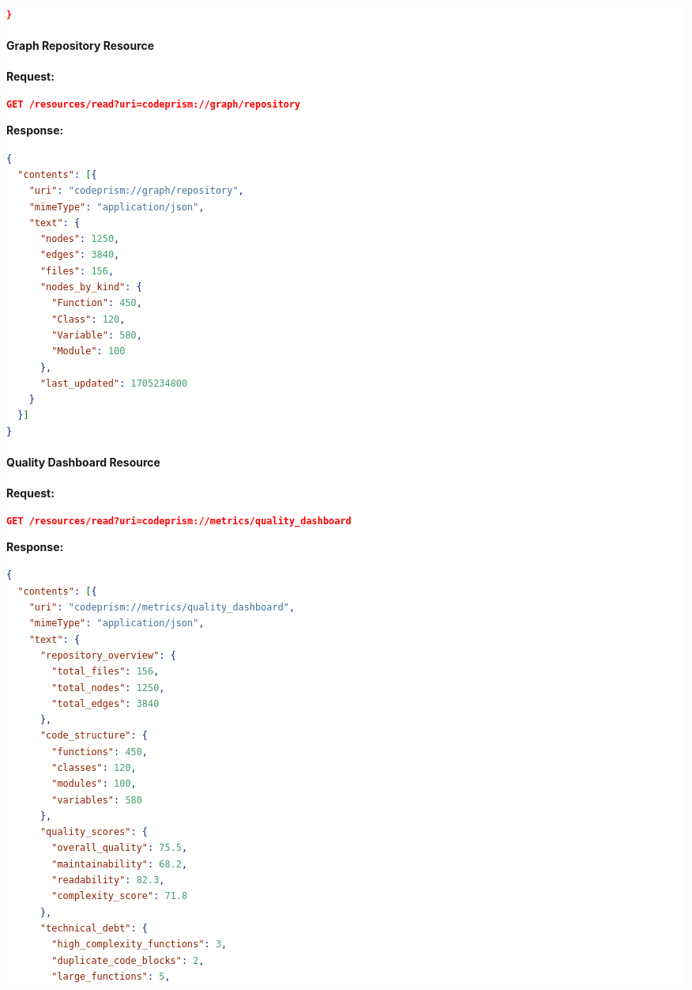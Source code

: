 ```json
}
```

#### Graph Repository Resource
**Request:**
```json
GET /resources/read?uri=codeprism://graph/repository
```

**Response:**
```json
{
  "contents": [{
    "uri": "codeprism://graph/repository",
    "mimeType": "application/json",
    "text": {
      "nodes": 1250,
      "edges": 3840,
      "files": 156,
      "nodes_by_kind": {
        "Function": 450,
        "Class": 120,
        "Variable": 580,
        "Module": 100
      },
      "last_updated": 1705234800
    }
  }]
}
```

#### Quality Dashboard Resource
**Request:**
```json
GET /resources/read?uri=codeprism://metrics/quality_dashboard
```

**Response:**
```json
{
  "contents": [{
    "uri": "codeprism://metrics/quality_dashboard",
    "mimeType": "application/json",
    "text": {
      "repository_overview": {
        "total_files": 156,
        "total_nodes": 1250,
        "total_edges": 3840
      },
      "code_structure": {
        "functions": 450,
        "classes": 120,
        "modules": 100,
        "variables": 580
      },
      "quality_scores": {
        "overall_quality": 75.5,
        "maintainability": 68.2,
        "readability": 82.3,
        "complexity_score": 71.8
      },
      "technical_debt": {
        "high_complexity_functions": 3,
        "duplicate_code_blocks": 2,
        "large_functions": 5,
```